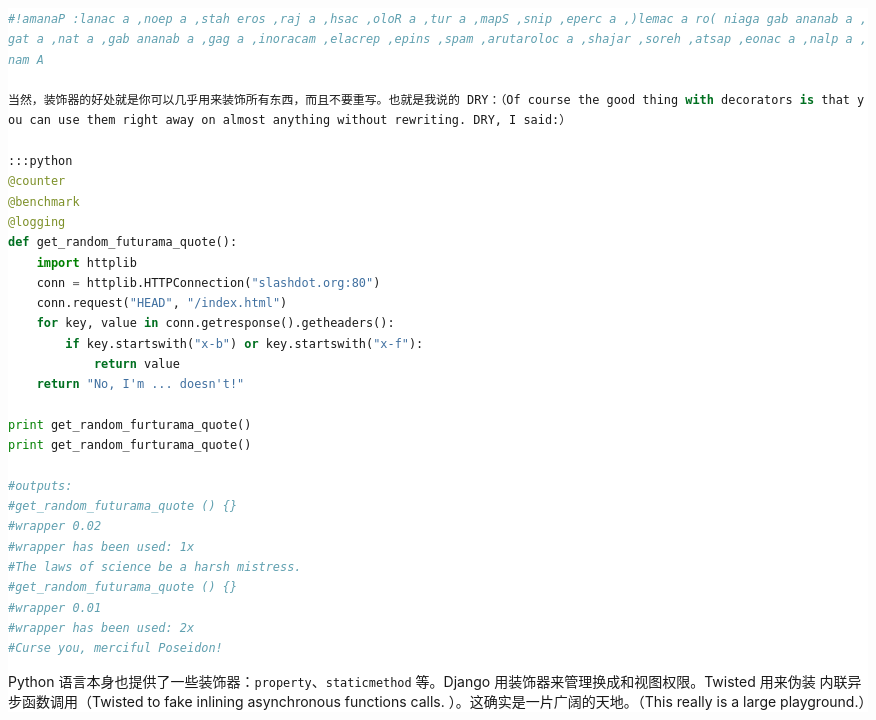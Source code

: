 ```python
#!amanaP :lanac a ,noep a ,stah eros ,raj a ,hsac ,oloR a ,tur a ,mapS ,snip ,eperc a ,)lemac a ro( niaga gab ananab a ,gat a ,nat a ,gab ananab a ,gag a ,inoracam ,elacrep ,epins ,spam ,arutaroloc a ,shajar ,soreh ,atsap ,eonac a ,nalp a ,nam A

当然，装饰器的好处就是你可以几乎用来装饰所有东西，而且不要重写。也就是我说的 DRY：（Of course the good thing with decorators is that you can use them right away on almost anything without rewriting. DRY, I said:）

:::python
@counter
@benchmark
@logging
def get_random_futurama_quote():
    import httplib
    conn = httplib.HTTPConnection("slashdot.org:80")
    conn.request("HEAD", "/index.html")
    for key, value in conn.getresponse().getheaders():
        if key.startswith("x-b") or key.startswith("x-f"):
            return value
    return "No, I'm ... doesn't!"
 
print get_random_furturama_quote()
print get_random_furturama_quote()
 
#outputs:
#get_random_futurama_quote () {}
#wrapper 0.02
#wrapper has been used: 1x
#The laws of science be a harsh mistress.
#get_random_futurama_quote () {}
#wrapper 0.01
#wrapper has been used: 2x
#Curse you, merciful Poseidon!
```
    
Python 语言本身也提供了一些装饰器：`property`、`staticmethod` 等。Django 用装饰器来管理换成和视图权限。Twisted 用来伪装 内联异步函数调用（Twisted to fake inlining asynchronous functions calls. ）。这确实是一片广阔的天地。（This really is a large playground.）

